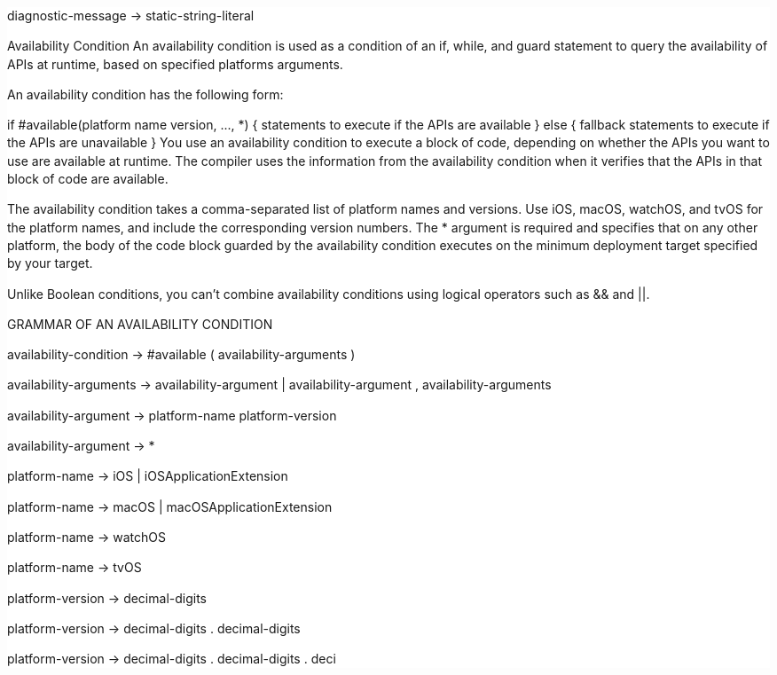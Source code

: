 diagnostic-message → static-string-literal

Availability Condition
An availability condition is used as a condition of an if, while, and guard statement to query the availability of APIs at runtime, based on specified platforms arguments.

An availability condition has the following form:

if #available(platform name version, ..., *) {
    statements to execute if the APIs are available
} else {
    fallback statements to execute if the APIs are unavailable
}
You use an availability condition to execute a block of code, depending on whether the APIs you want to use are available at runtime. The compiler uses the information from the availability condition when it verifies that the APIs in that block of code are available.

The availability condition takes a comma-separated list of platform names and versions. Use iOS, macOS, watchOS, and tvOS for the platform names, and include the corresponding version numbers. The * argument is required and specifies that on any other platform, the body of the code block guarded by the availability condition executes on the minimum deployment target specified by your target.

Unlike Boolean conditions, you can’t combine availability conditions using logical operators such as && and ||.

GRAMMAR OF AN AVAILABILITY CONDITION

availability-condition → #available ( availability-arguments )

availability-arguments → availability-argument | availability-argument , availability-arguments

availability-argument → platform-name platform-version

availability-argument → *

platform-name → iOS | iOSApplicationExtension

platform-name → macOS | macOSApplicationExtension

platform-name → watchOS

platform-name → tvOS

platform-version → decimal-digits

platform-version → decimal-digits . decimal-digits

platform-version → decimal-digits . decimal-digits . deci
